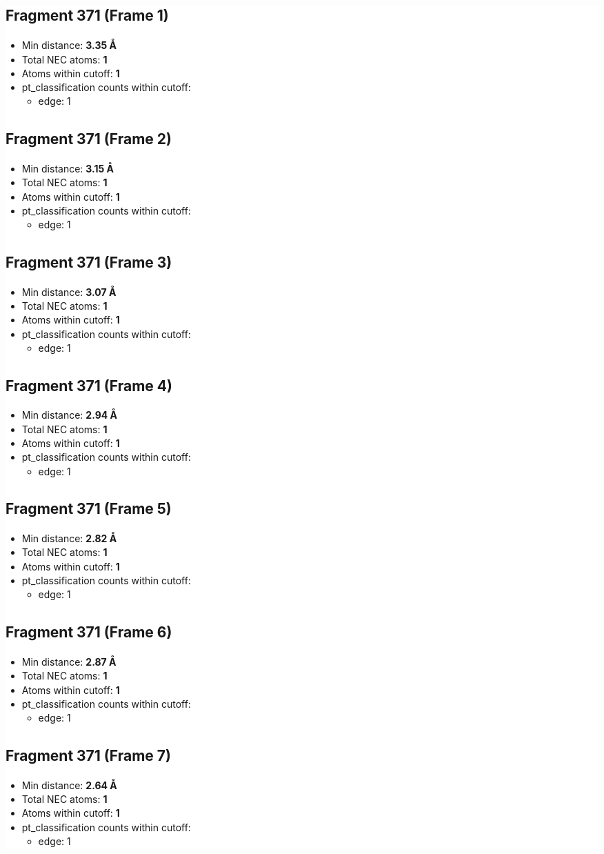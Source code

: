 ## Fragment 371 (Frame 1)
- Min distance: **3.35 Å**
- Total NEC atoms: **1**
- Atoms within cutoff: **1**
- pt_classification counts within cutoff:
  - edge: 1

## Fragment 371 (Frame 2)
- Min distance: **3.15 Å**
- Total NEC atoms: **1**
- Atoms within cutoff: **1**
- pt_classification counts within cutoff:
  - edge: 1

## Fragment 371 (Frame 3)
- Min distance: **3.07 Å**
- Total NEC atoms: **1**
- Atoms within cutoff: **1**
- pt_classification counts within cutoff:
  - edge: 1

## Fragment 371 (Frame 4)
- Min distance: **2.94 Å**
- Total NEC atoms: **1**
- Atoms within cutoff: **1**
- pt_classification counts within cutoff:
  - edge: 1

## Fragment 371 (Frame 5)
- Min distance: **2.82 Å**
- Total NEC atoms: **1**
- Atoms within cutoff: **1**
- pt_classification counts within cutoff:
  - edge: 1

## Fragment 371 (Frame 6)
- Min distance: **2.87 Å**
- Total NEC atoms: **1**
- Atoms within cutoff: **1**
- pt_classification counts within cutoff:
  - edge: 1

## Fragment 371 (Frame 7)
- Min distance: **2.64 Å**
- Total NEC atoms: **1**
- Atoms within cutoff: **1**
- pt_classification counts within cutoff:
  - edge: 1
